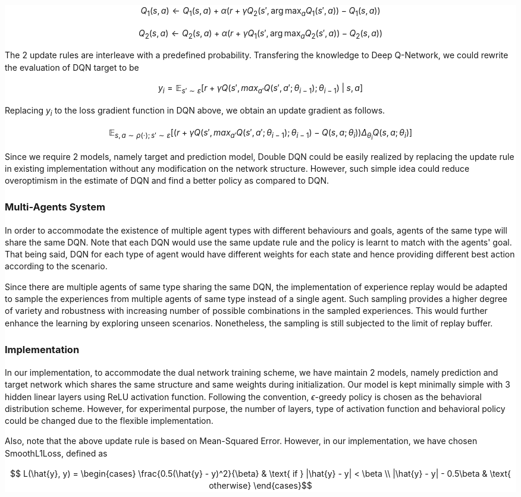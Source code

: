 ```math
    Q_1(s, a) \leftarrow{} Q_1(s, a) + \alpha (r + \gamma Q_2(s', \arg\max_a Q_1(s', a)) - Q_1(s, a))
```

$$Q_2(s, a) \leftarrow{} Q_2(s, a) + \alpha (r + \gamma Q_1(s', \arg\max_a Q_2(s', a)) - Q_2(s, a))$$

The 2 update rules are interleave with a predefined probability. Transfering the knowledge to Deep Q-Network, we could rewrite the evaluation of DQN target to be

```math
    y_i = \mathbb{E}_{s' \sim \varepsilon}[r + \gamma Q(s', max_{a'} Q(s', a'; \theta_{i-1}); \theta_{i-1})\;|\;s, a]
```

Replacing $y_i$ to the loss gradient function in DQN above, we obtain an update gradient as follows.

```math
    \mathbb{E}_{s, a \sim \rho (\cdot); s' \sim \varepsilon}[(r + \gamma Q(s', max_{a'} Q(s', a';\theta_{i-1}); \theta_{i-1}) - Q(s, a; \theta_i))\Delta_{\theta_i}Q(s, a;\theta_i)]
```

Since we require 2 models, namely target and prediction model, Double DQN could be easily realized by replacing the update rule in existing implementation without any modification on the network structure. However, such simple idea could reduce overoptimism in the estimate of DQN and find a better policy as compared to DQN.

### Multi-Agents System
In order to accommodate the existence of multiple agent types with different behaviours and goals, agents of the same type will share the same DQN. Note that each DQN would use the same update rule and the policy is learnt to match with the agents' goal. That being said, DQN for each type of agent would have different weights for each state and hence providing different best action according to the scenario.

Since there are multiple agents of same type sharing the same DQN, the implementation of experience replay would be adapted to sample the experiences from multiple agents of same type instead of a single agent. Such sampling provides a higher degree of variety and robustness with increasing number of possible combinations in the sampled experiences. This would further enhance the learning by exploring unseen scenarios. Nonetheless, the sampling is still subjected to the limit of replay buffer.

### Implementation

In our implementation, to accommodate the dual network training scheme, we have maintain 2 models, namely prediction and target network which shares the same structure and same weights during initialization. Our model is kept minimally simple with 3 hidden linear layers using ReLU activation function. Following the convention, $\epsilon$-greedy policy is chosen as the behavioral distribution scheme. However, for experimental purpose, the number of layers, type of activation function and behavioral policy could be changed due to the flexible implementation.

Also, note that the above update rule is based on Mean-Squared Error. However, in our implementation, we have chosen SmoothL1Loss, defined as

```math
    L(\hat{y}, y) = \begin{cases}
        \frac{0.5(\hat{y} - y)^2}{\beta} & \text{ if } |\hat{y} - y| < \beta \\
        |\hat{y} - y| - 0.5\beta & \text{ otherwise}
    \end{cases}
```
